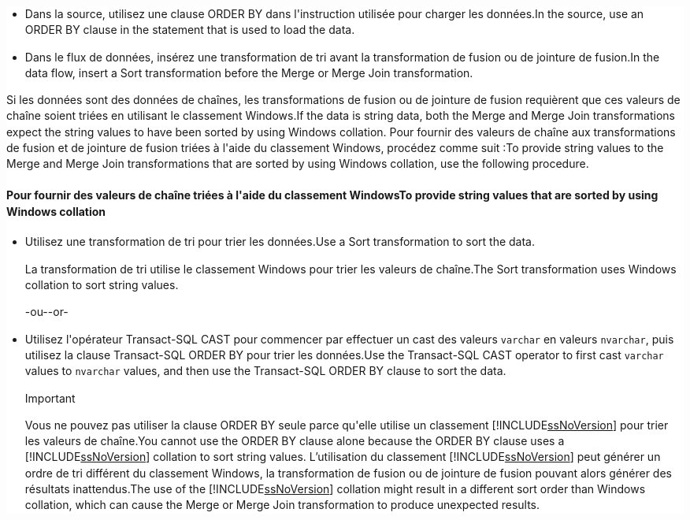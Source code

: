 -   <span data-ttu-id="8bf57-108">Dans la source, utilisez une clause ORDER BY dans l'instruction utilisée pour charger les données.</span><span class="sxs-lookup"><span data-stu-id="8bf57-108">In the source, use an ORDER BY clause in the statement that is used to load the data.</span></span>  
  
-   <span data-ttu-id="8bf57-109">Dans le flux de données, insérez une transformation de tri avant la transformation de fusion ou de jointure de fusion.</span><span class="sxs-lookup"><span data-stu-id="8bf57-109">In the data flow, insert a Sort transformation before the Merge or Merge Join transformation.</span></span>  
  
 <span data-ttu-id="8bf57-110">Si les données sont des données de chaînes, les transformations de fusion ou de jointure de fusion requièrent que ces valeurs de chaîne soient triées en utilisant le classement Windows.</span><span class="sxs-lookup"><span data-stu-id="8bf57-110">If the data is string data, both the Merge and Merge Join transformations expect the string values to have been sorted by using Windows collation.</span></span> <span data-ttu-id="8bf57-111">Pour fournir des valeurs de chaîne aux transformations de fusion et de jointure de fusion triées à l'aide du classement Windows, procédez comme suit :</span><span class="sxs-lookup"><span data-stu-id="8bf57-111">To provide string values to the Merge and Merge Join transformations that are sorted by using Windows collation, use the following procedure.</span></span>  
  
#### <a name="to-provide-string-values-that-are-sorted-by-using-windows-collation"></a><span data-ttu-id="8bf57-112">Pour fournir des valeurs de chaîne triées à l'aide du classement Windows</span><span class="sxs-lookup"><span data-stu-id="8bf57-112">To provide string values that are sorted by using Windows collation</span></span>  
  
-   <span data-ttu-id="8bf57-113">Utilisez une transformation de tri pour trier les données.</span><span class="sxs-lookup"><span data-stu-id="8bf57-113">Use a Sort transformation to sort the data.</span></span>  
  
     <span data-ttu-id="8bf57-114">La transformation de tri utilise le classement Windows pour trier les valeurs de chaîne.</span><span class="sxs-lookup"><span data-stu-id="8bf57-114">The Sort transformation uses Windows collation to sort string values.</span></span>  
  
     <span data-ttu-id="8bf57-115">-ou-</span><span class="sxs-lookup"><span data-stu-id="8bf57-115">-or-</span></span>  
  
-   <span data-ttu-id="8bf57-116">Utilisez l'opérateur Transact-SQL CAST pour commencer par effectuer un cast des valeurs `varchar` en valeurs `nvarchar`, puis utilisez la clause Transact-SQL ORDER BY pour trier les données.</span><span class="sxs-lookup"><span data-stu-id="8bf57-116">Use the Transact-SQL CAST operator to first cast `varchar` values to `nvarchar` values, and then use the Transact-SQL ORDER BY clause to sort the data.</span></span>  
  
    > [!IMPORTANT]  
    >  <span data-ttu-id="8bf57-117">Vous ne pouvez pas utiliser la clause ORDER BY seule parce qu'elle utilise un classement [!INCLUDE[ssNoVersion](../../../includes/ssnoversion-md.md)] pour trier les valeurs de chaîne.</span><span class="sxs-lookup"><span data-stu-id="8bf57-117">You cannot use the ORDER BY clause alone because the ORDER BY clause uses a [!INCLUDE[ssNoVersion](../../../includes/ssnoversion-md.md)] collation to sort string values.</span></span> <span data-ttu-id="8bf57-118">L’utilisation du classement [!INCLUDE[ssNoVersion](../../../includes/ssnoversion-md.md)] peut générer un ordre de tri différent du classement Windows, la transformation de fusion ou de jointure de fusion pouvant alors générer des résultats inattendus.</span><span class="sxs-lookup"><span data-stu-id="8bf57-118">The use of the [!INCLUDE[ssNoVersion](../../../includes/ssnoversion-md.md)] collation might result in a different sort order than Windows collation, which can cause the Merge or Merge Join transformation to produce unexpected results.</span></span>  
  